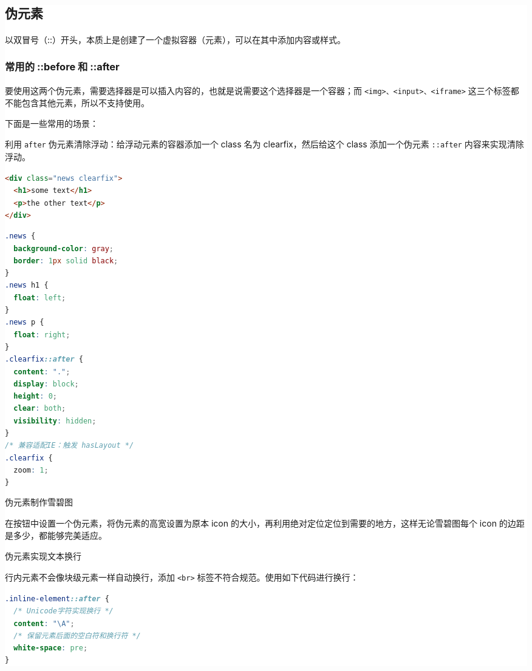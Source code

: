 ## 伪元素

以双冒号（::）开头，本质上是创建了一个虚拟容器（元素），可以在其中添加内容或样式。

### 常用的 ::before 和 ::after

要使用这两个伪元素，需要选择器是可以插入内容的，也就是说需要这个选择器是一个容器；而 `<img>、<input>、<iframe>` 这三个标签都不能包含其他元素，所以不支持使用。

下面是一些常用的场景：

利用 `after` 伪元素清除浮动：给浮动元素的容器添加一个 class 名为 clearfix，然后给这个 class 添加一个伪元素 `::after` 内容来实现清除浮动。

```html
<div class="news clearfix">
  <h1>some text</h1>
  <p>the other text</p>
</div>
```

```css
.news {
  background-color: gray;
  border: 1px solid black;
}
.news h1 {
  float: left;
}
.news p {
  float: right;
}
.clearfix::after {
  content: ".";
  display: block;
  height: 0;
  clear: both;
  visibility: hidden;
}
/* 兼容适配IE：触发 hasLayout */
.clearfix {
  zoom: 1;
}
```

伪元素制作雪碧图

在按钮中设置一个伪元素，将伪元素的高宽设置为原本 icon 的大小，再利用绝对定位定位到需要的地方，这样无论雪碧图每个 icon 的边距是多少，都能够完美适应。

伪元素实现文本换行

行内元素不会像块级元素一样自动换行，添加 `<br>` 标签不符合规范。使用如下代码进行换行：

```css
.inline-element::after {
  /* Unicode字符实现换行 */
  content: "\A";
  /* 保留元素后面的空白符和换行符 */
  white-space: pre;
}
```
